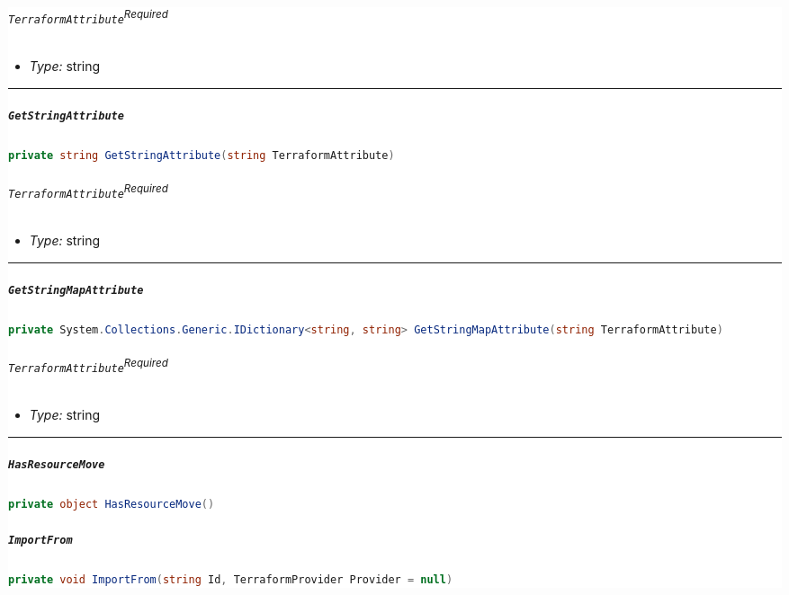 ###### `TerraformAttribute`<sup>Required</sup> <a name="TerraformAttribute" id="rhizo-co-terraform-provider-oci.functionsApplication.FunctionsApplication.getNumberMapAttribute.parameter.terraformAttribute"></a>

- *Type:* string

---

##### `GetStringAttribute` <a name="GetStringAttribute" id="rhizo-co-terraform-provider-oci.functionsApplication.FunctionsApplication.getStringAttribute"></a>

```csharp
private string GetStringAttribute(string TerraformAttribute)
```

###### `TerraformAttribute`<sup>Required</sup> <a name="TerraformAttribute" id="rhizo-co-terraform-provider-oci.functionsApplication.FunctionsApplication.getStringAttribute.parameter.terraformAttribute"></a>

- *Type:* string

---

##### `GetStringMapAttribute` <a name="GetStringMapAttribute" id="rhizo-co-terraform-provider-oci.functionsApplication.FunctionsApplication.getStringMapAttribute"></a>

```csharp
private System.Collections.Generic.IDictionary<string, string> GetStringMapAttribute(string TerraformAttribute)
```

###### `TerraformAttribute`<sup>Required</sup> <a name="TerraformAttribute" id="rhizo-co-terraform-provider-oci.functionsApplication.FunctionsApplication.getStringMapAttribute.parameter.terraformAttribute"></a>

- *Type:* string

---

##### `HasResourceMove` <a name="HasResourceMove" id="rhizo-co-terraform-provider-oci.functionsApplication.FunctionsApplication.hasResourceMove"></a>

```csharp
private object HasResourceMove()
```

##### `ImportFrom` <a name="ImportFrom" id="rhizo-co-terraform-provider-oci.functionsApplication.FunctionsApplication.importFrom"></a>

```csharp
private void ImportFrom(string Id, TerraformProvider Provider = null)
```
